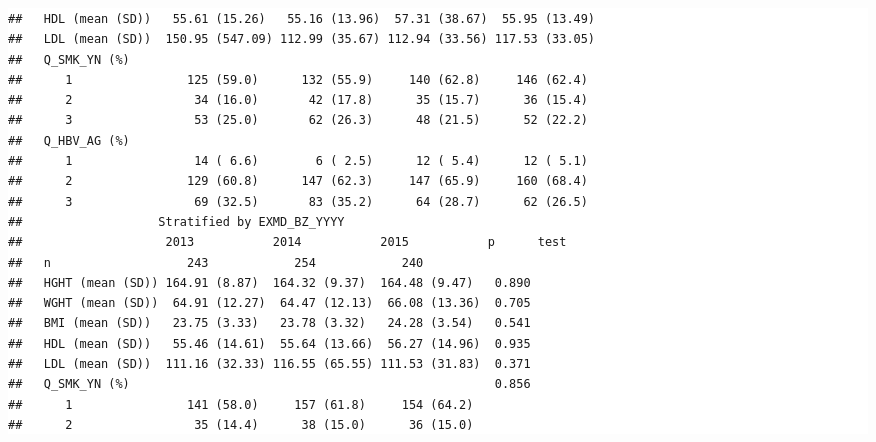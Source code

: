     ##   HDL (mean (SD))   55.61 (15.26)   55.16 (13.96)  57.31 (38.67)  55.95 (13.49)
    ##   LDL (mean (SD))  150.95 (547.09) 112.99 (35.67) 112.94 (33.56) 117.53 (33.05)
    ##   Q_SMK_YN (%)                                                                 
    ##      1                125 (59.0)      132 (55.9)     140 (62.8)     146 (62.4) 
    ##      2                 34 (16.0)       42 (17.8)      35 (15.7)      36 (15.4) 
    ##      3                 53 (25.0)       62 (26.3)      48 (21.5)      52 (22.2) 
    ##   Q_HBV_AG (%)                                                                 
    ##      1                 14 ( 6.6)        6 ( 2.5)      12 ( 5.4)      12 ( 5.1) 
    ##      2                129 (60.8)      147 (62.3)     147 (65.9)     160 (68.4) 
    ##      3                 69 (32.5)       83 (35.2)      64 (28.7)      62 (26.5) 
    ##                   Stratified by EXMD_BZ_YYYY
    ##                    2013           2014           2015           p      test
    ##   n                   243            254            240                    
    ##   HGHT (mean (SD)) 164.91 (8.87)  164.32 (9.37)  164.48 (9.47)   0.890     
    ##   WGHT (mean (SD))  64.91 (12.27)  64.47 (12.13)  66.08 (13.36)  0.705     
    ##   BMI (mean (SD))   23.75 (3.33)   23.78 (3.32)   24.28 (3.54)   0.541     
    ##   HDL (mean (SD))   55.46 (14.61)  55.64 (13.66)  56.27 (14.96)  0.935     
    ##   LDL (mean (SD))  111.16 (32.33) 116.55 (65.55) 111.53 (31.83)  0.371     
    ##   Q_SMK_YN (%)                                                   0.856     
    ##      1                141 (58.0)     157 (61.8)     154 (64.2)             
    ##      2                 35 (14.4)      38 (15.0)      36 (15.0)             